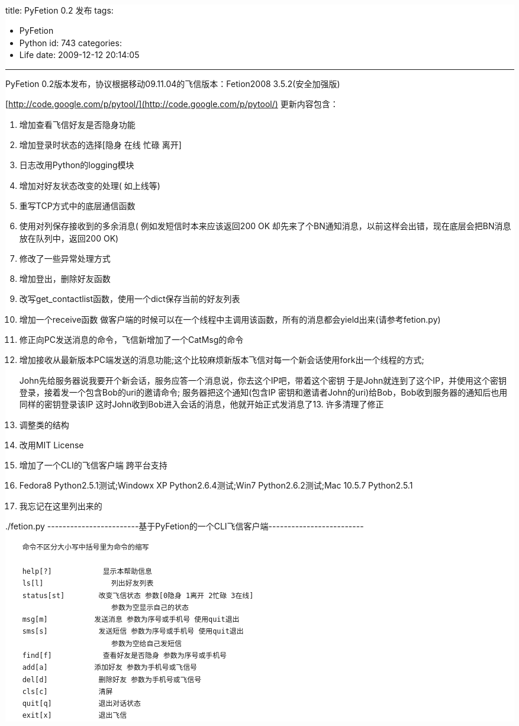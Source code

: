 title: PyFetion 0.2 发布
tags:
  - PyFetion
  - Python
id: 743
categories:
  - Life
date: 2009-12-12 20:14:05
---

PyFetion 0.2版本发布，协议根据移动09.11.04的飞信版本：Fetion2008 3.5.2(安全加强版) 

[http://code.google.com/p/pytool/](http://code.google.com/p/pytool/)
更新内容包含：

1.  增加查看飞信好友是否隐身功能
2.  增加登录时状态的选择[隐身 在线 忙碌 离开]
3.  日志改用Python的logging模块
4.  增加对好友状态改变的处理( 如上线等)
5.  重写TCP方式中的底层通信函数
6.  使用对列保存接收到的多余消息( 例如发短信时本来应该返回200 OK 却先来了个BN通知消息，以前这样会出错，现在底层会把BN消息放在队列中，返回200 OK)
7.  修改了一些异常处理方式
8.  增加登出，删除好友函数
9.  改写get_contactlist函数，使用一个dict保存当前的好友列表
10.  增加一个receive函数 做客户端的时候可以在一个线程中主调用该函数，所有的消息都会yield出来(请参考fetion.py)
11.  修正向PC发送消息的命令，飞信新增加了一个CatMsg的命令
12.  增加接收从最新版本PC端发送的消息功能;这个比较麻烦新版本飞信对每一个新会话使用fork出一个线程的方式;

        John先给服务器说我要开个新会话，服务应答一个消息说，你去这个IP吧，带着这个密钥
        于是John就连到了这个IP，并使用这个密钥登录，接着发一个包含Bob的uri的邀请命令;
        服务器把这个通知(包含IP 密钥和邀请者John的uri)给Bob，Bob收到服务器的通知后也用同样的密钥登录该IP
        这时John收到Bob进入会话的消息，他就开始正式发消息了13.  许多清理了修正
14.  调整类的结构
15.  改用MIT License
16.  增加了一个CLI的飞信客户端 跨平台支持
17.  Fedora8 Python2.5.1测试;Windowx XP Python2.6.4测试;Win7 Python2.6.2测试;Mac 10.5.7 Python2.5.1
18.  我忘记在这里列出来的

./fetion.py
------------------------基于PyFetion的一个CLI飞信客户端-------------------------

        命令不区分大小写中括号里为命令的缩写

        help[?]            显示本帮助信息
        ls[l]                列出好友列表
        status[st]        改变飞信状态 参数[0隐身 1离开 2忙碌 3在线]
                             参数为空显示自己的状态
        msg[m]           发送消息 参数为序号或手机号 使用quit退出
        sms[s]            发送短信 参数为序号或手机号 使用quit退出
                             参数为空给自己发短信
        find[f]            查看好友是否隐身 参数为序号或手机号
        add[a]           添加好友 参数为手机号或飞信号
        del[d]            删除好友 参数为手机号或飞信号
        cls[c]            清屏
        quit[q]           退出对话状态
        exit[x]           退出飞信
